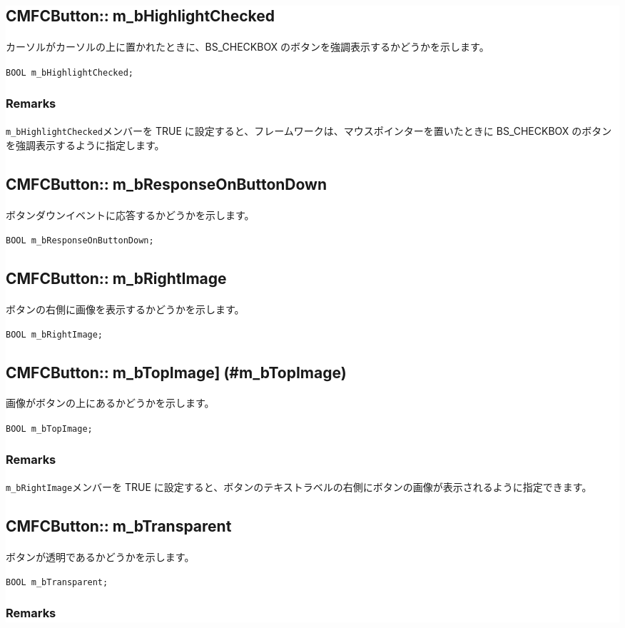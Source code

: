 ##  <a name="m_bhighlightchecked"></a>CMFCButton:: m_bHighlightChecked

カーソルがカーソルの上に置かれたときに、BS_CHECKBOX のボタンを強調表示するかどうかを示します。

```
BOOL m_bHighlightChecked;
```

### <a name="remarks"></a>Remarks

`m_bHighlightChecked`メンバーを TRUE に設定すると、フレームワークは、マウスポインターを置いたときに BS_CHECKBOX のボタンを強調表示するように指定します。

##  <a name="m_bResponseOnButtonDown"></a>CMFCButton:: m_bResponseOnButtonDown

ボタンダウンイベントに応答するかどうかを示します。

```
BOOL m_bResponseOnButtonDown;
```

##  <a name="m_brightimage"></a>CMFCButton:: m_bRightImage

ボタンの右側に画像を表示するかどうかを示します。

```
BOOL m_bRightImage;
```

##  <a name="m_bTopImage"></a>CMFCButton:: m_bTopImage] (#m_bTopImage)

画像がボタンの上にあるかどうかを示します。

```
BOOL m_bTopImage;
```

### <a name="remarks"></a>Remarks

`m_bRightImage`メンバーを TRUE に設定すると、ボタンのテキストラベルの右側にボタンの画像が表示されるように指定できます。

##  <a name="m_btransparent"></a>CMFCButton:: m_bTransparent

ボタンが透明であるかどうかを示します。

```
BOOL m_bTransparent;
```

### <a name="remarks"></a>Remarks
